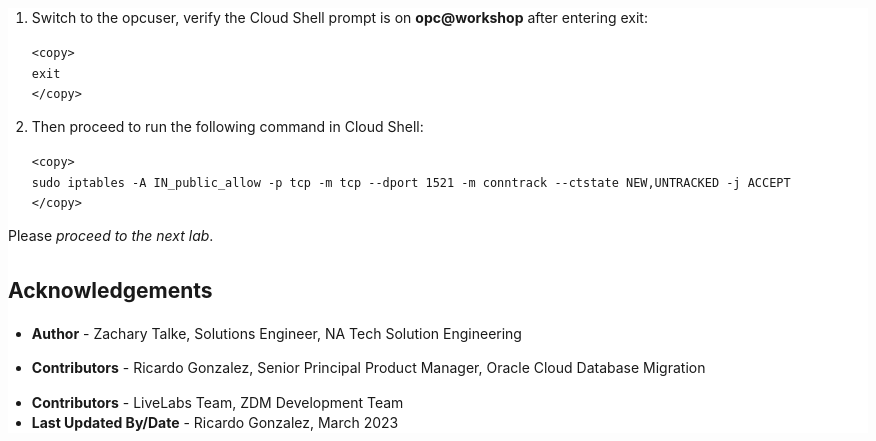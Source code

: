 1. Switch to the opcuser, verify the Cloud Shell prompt is on __opc@workshop__ after entering exit: 

    ```
    <copy>
    exit
    </copy>
    ```

2. Then proceed to run the following command in Cloud Shell:    
    ```
    <copy>
    sudo iptables -A IN_public_allow -p tcp -m tcp --dport 1521 -m conntrack --ctstate NEW,UNTRACKED -j ACCEPT
    </copy>
    ```

Please *proceed to the next lab*.

## Acknowledgements
* **Author** - Zachary Talke, Solutions Engineer, NA Tech Solution Engineering
- **Contributors** - Ricardo Gonzalez, Senior Principal Product Manager, Oracle Cloud Database Migration
* **Contributors** - LiveLabs Team, ZDM Development Team
* **Last Updated By/Date** - Ricardo Gonzalez, March 2023
